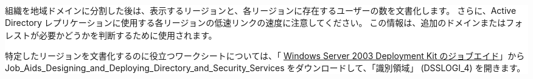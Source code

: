 組織を地域ドメインに分割した後は、表示するリージョンと、各リージョンに存在するユーザーの数を文書化します。 さらに、Active Directory レプリケーションに使用する各リージョンの低速リンクの速度に注意してください。 この情報は、追加のドメインまたはフォレストが必要かどうかを判断するために使用されます。  

特定したリージョンを文書化するのに役立つワークシートについては、「 [Windows Server 2003 Deployment Kit のジョブエイド](https://go.microsoft.com/fwlink/?LinkID=102558)」から Job_Aids_Designing_and_Deploying_Directory_and_Security_Services をダウンロードして、「識別領域」 (DSSLOGI_4) を開きます。  
